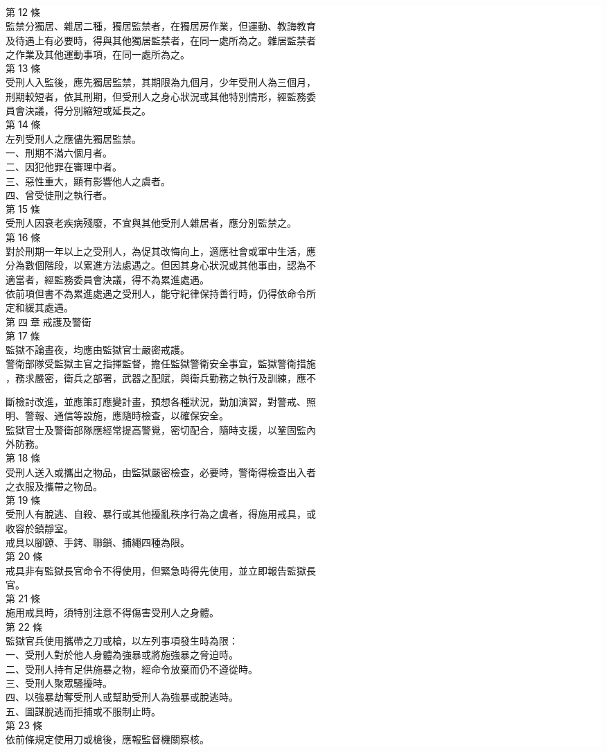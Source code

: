 
第 12 條  
監禁分獨居、雜居二種，獨居監禁者，在獨居房作業，但運動、教誨教育  
及待遇上有必要時，得與其他獨居監禁者，在同一處所為之。雜居監禁者  
之作業及其他運動事項，在同一處所為之。  
第 13 條  
受刑人入監後，應先獨居監禁，其期限為九個月，少年受刑人為三個月，  
刑期較短者，依其刑期，但受刑人之身心狀況或其他特別情形，經監務委  
員會決議，得分別縮短或延長之。  
第 14 條  
左列受刑人之應儘先獨居監禁。  
一、刑期不滿六個月者。  
二、因犯他罪在審理中者。  
三、惡性重大，顯有影響他人之虞者。  
四、曾受徒刑之執行者。  
第 15 條  
受刑人因衰老疾病殘廢，不宜與其他受刑人雜居者，應分別監禁之。  
第 16 條  
對於刑期一年以上之受刑人，為促其改悔向上，適應社會或軍中生活，應  
分為數個階段，以累進方法處遇之。但因其身心狀況或其他事由，認為不  
適當者，經監務委員會決議，得不為累進處遇。  
依前項但書不為累進處遇之受刑人，能守紀律保持善行時，仍得依命令所  
定和緩其處遇。  
第 四 章 戒護及警衛  
第 17 條  
監獄不論晝夜，均應由監獄官士嚴密戒護。  
警衛部隊受監獄主官之指揮監督，擔任監獄警衛安全事宜，監獄警衛措施  
，務求嚴密，衛兵之部署，武器之配賦，與衛兵勤務之執行及訓練，應不  


斷檢討改進，並應策訂應變計畫，預想各種狀況，勤加演習，對警戒、照  
明、警報、通信等設施，應隨時檢查，以確保安全。  
監獄官士及警衛部隊應經常提高警覺，密切配合，隨時支援，以鞏固監內  
外防務。  
第 18 條  
受刑人送入或攜出之物品，由監獄嚴密檢查，必要時，警衛得檢查出入者  
之衣服及攜帶之物品。  
第 19 條  
受刑人有脫逃、自殺、暴行或其他擾亂秩序行為之虞者，得施用戒具，或  
收容於鎮靜室。  
戒具以腳鐐、手銬、聯鎖、捕繩四種為限。  
第 20 條  
戒具非有監獄長官命令不得使用，但緊急時得先使用，並立即報告監獄長  
官。  
第 21 條  
施用戒具時，須特別注意不得傷害受刑人之身體。  
第 22 條  
監獄官兵使用攜帶之刀或槍，以左列事項發生時為限：  
一、受刑人對於他人身體為強暴或將施強暴之脅迫時。  
二、受刑人持有足供施暴之物，經命令放棄而仍不遵從時。  
三、受刑人聚眾騷擾時。  
四、以強暴劫奪受刑人或幫助受刑人為強暴或脫逃時。  
五、圖謀脫逃而拒捕或不服制止時。  
第 23 條  
依前條規定使用刀或槍後，應報監督機關察核。  
